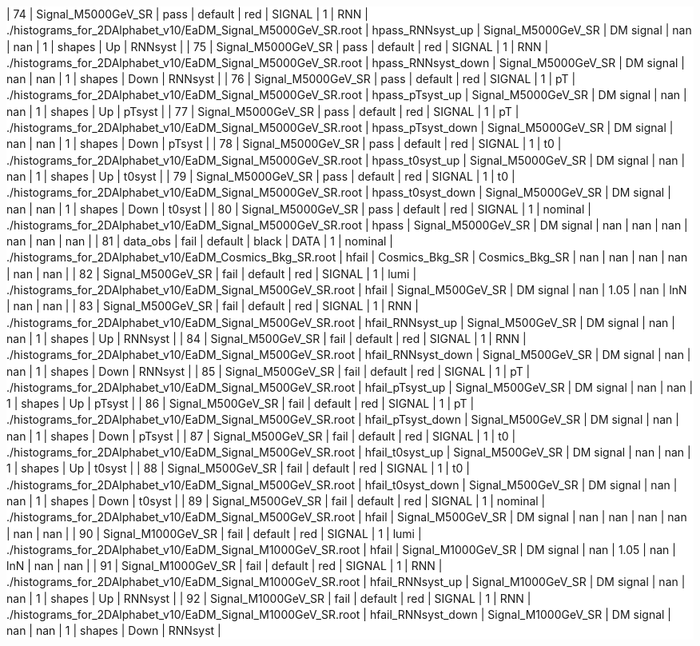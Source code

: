 |  74 | Signal_M5000GeV_SR | pass     | default   | red     | SIGNAL         |       1 | RNN         | ./histograms_for_2DAlphabet_v10/EaDM_Signal_M5000GeV_SR.root | hpass_RNNsyst_up   | Signal_M5000GeV_SR | DM signal      |           nan | nan    |        1 | shapes      | Up          | RNNsyst           |
|  75 | Signal_M5000GeV_SR | pass     | default   | red     | SIGNAL         |       1 | RNN         | ./histograms_for_2DAlphabet_v10/EaDM_Signal_M5000GeV_SR.root | hpass_RNNsyst_down | Signal_M5000GeV_SR | DM signal      |           nan | nan    |        1 | shapes      | Down        | RNNsyst           |
|  76 | Signal_M5000GeV_SR | pass     | default   | red     | SIGNAL         |       1 | pT          | ./histograms_for_2DAlphabet_v10/EaDM_Signal_M5000GeV_SR.root | hpass_pTsyst_up    | Signal_M5000GeV_SR | DM signal      |           nan | nan    |        1 | shapes      | Up          | pTsyst            |
|  77 | Signal_M5000GeV_SR | pass     | default   | red     | SIGNAL         |       1 | pT          | ./histograms_for_2DAlphabet_v10/EaDM_Signal_M5000GeV_SR.root | hpass_pTsyst_down  | Signal_M5000GeV_SR | DM signal      |           nan | nan    |        1 | shapes      | Down        | pTsyst            |
|  78 | Signal_M5000GeV_SR | pass     | default   | red     | SIGNAL         |       1 | t0          | ./histograms_for_2DAlphabet_v10/EaDM_Signal_M5000GeV_SR.root | hpass_t0syst_up    | Signal_M5000GeV_SR | DM signal      |           nan | nan    |        1 | shapes      | Up          | t0syst            |
|  79 | Signal_M5000GeV_SR | pass     | default   | red     | SIGNAL         |       1 | t0          | ./histograms_for_2DAlphabet_v10/EaDM_Signal_M5000GeV_SR.root | hpass_t0syst_down  | Signal_M5000GeV_SR | DM signal      |           nan | nan    |        1 | shapes      | Down        | t0syst            |
|  80 | Signal_M5000GeV_SR | pass     | default   | red     | SIGNAL         |       1 | nominal     | ./histograms_for_2DAlphabet_v10/EaDM_Signal_M5000GeV_SR.root | hpass              | Signal_M5000GeV_SR | DM signal      |           nan | nan    |      nan | nan         | nan         | nan               |
|  81 | data_obs           | fail     | default   | black   | DATA           |       1 | nominal     | ./histograms_for_2DAlphabet_v10/EaDM_Cosmics_Bkg_SR.root     | hfail              | Cosmics_Bkg_SR     | Cosmics_Bkg_SR |           nan | nan    |      nan | nan         | nan         | nan               |
|  82 | Signal_M500GeV_SR  | fail     | default   | red     | SIGNAL         |       1 | lumi        | ./histograms_for_2DAlphabet_v10/EaDM_Signal_M500GeV_SR.root  | hfail              | Signal_M500GeV_SR  | DM signal      |           nan |   1.05 |      nan | lnN         | nan         | nan               |
|  83 | Signal_M500GeV_SR  | fail     | default   | red     | SIGNAL         |       1 | RNN         | ./histograms_for_2DAlphabet_v10/EaDM_Signal_M500GeV_SR.root  | hfail_RNNsyst_up   | Signal_M500GeV_SR  | DM signal      |           nan | nan    |        1 | shapes      | Up          | RNNsyst           |
|  84 | Signal_M500GeV_SR  | fail     | default   | red     | SIGNAL         |       1 | RNN         | ./histograms_for_2DAlphabet_v10/EaDM_Signal_M500GeV_SR.root  | hfail_RNNsyst_down | Signal_M500GeV_SR  | DM signal      |           nan | nan    |        1 | shapes      | Down        | RNNsyst           |
|  85 | Signal_M500GeV_SR  | fail     | default   | red     | SIGNAL         |       1 | pT          | ./histograms_for_2DAlphabet_v10/EaDM_Signal_M500GeV_SR.root  | hfail_pTsyst_up    | Signal_M500GeV_SR  | DM signal      |           nan | nan    |        1 | shapes      | Up          | pTsyst            |
|  86 | Signal_M500GeV_SR  | fail     | default   | red     | SIGNAL         |       1 | pT          | ./histograms_for_2DAlphabet_v10/EaDM_Signal_M500GeV_SR.root  | hfail_pTsyst_down  | Signal_M500GeV_SR  | DM signal      |           nan | nan    |        1 | shapes      | Down        | pTsyst            |
|  87 | Signal_M500GeV_SR  | fail     | default   | red     | SIGNAL         |       1 | t0          | ./histograms_for_2DAlphabet_v10/EaDM_Signal_M500GeV_SR.root  | hfail_t0syst_up    | Signal_M500GeV_SR  | DM signal      |           nan | nan    |        1 | shapes      | Up          | t0syst            |
|  88 | Signal_M500GeV_SR  | fail     | default   | red     | SIGNAL         |       1 | t0          | ./histograms_for_2DAlphabet_v10/EaDM_Signal_M500GeV_SR.root  | hfail_t0syst_down  | Signal_M500GeV_SR  | DM signal      |           nan | nan    |        1 | shapes      | Down        | t0syst            |
|  89 | Signal_M500GeV_SR  | fail     | default   | red     | SIGNAL         |       1 | nominal     | ./histograms_for_2DAlphabet_v10/EaDM_Signal_M500GeV_SR.root  | hfail              | Signal_M500GeV_SR  | DM signal      |           nan | nan    |      nan | nan         | nan         | nan               |
|  90 | Signal_M1000GeV_SR | fail     | default   | red     | SIGNAL         |       1 | lumi        | ./histograms_for_2DAlphabet_v10/EaDM_Signal_M1000GeV_SR.root | hfail              | Signal_M1000GeV_SR | DM signal      |           nan |   1.05 |      nan | lnN         | nan         | nan               |
|  91 | Signal_M1000GeV_SR | fail     | default   | red     | SIGNAL         |       1 | RNN         | ./histograms_for_2DAlphabet_v10/EaDM_Signal_M1000GeV_SR.root | hfail_RNNsyst_up   | Signal_M1000GeV_SR | DM signal      |           nan | nan    |        1 | shapes      | Up          | RNNsyst           |
|  92 | Signal_M1000GeV_SR | fail     | default   | red     | SIGNAL         |       1 | RNN         | ./histograms_for_2DAlphabet_v10/EaDM_Signal_M1000GeV_SR.root | hfail_RNNsyst_down | Signal_M1000GeV_SR | DM signal      |           nan | nan    |        1 | shapes      | Down        | RNNsyst           |